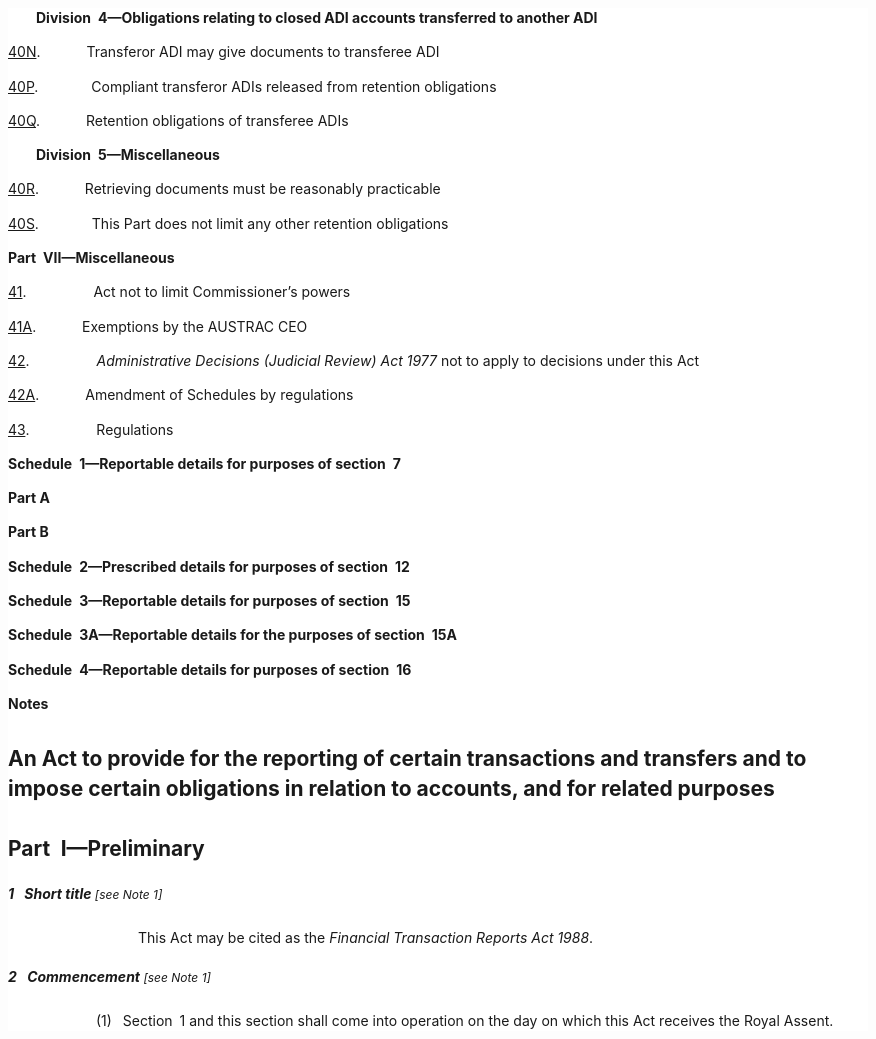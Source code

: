     **Division 4—Obligations relating to closed ADI accounts transferred to another ADI**

[40N](#40N).       Transferor ADI may give documents to transferee ADI

[40P](#40P).        Compliant transferor ADIs released from retention obligations

[40Q](#40Q).       Retention obligations of transferee ADIs

    **Division 5—Miscellaneous**

[40R](#40R).       Retrieving documents must be reasonably practicable

[40S](#40S).        This Part does not limit any other retention obligations

**Part VII—Miscellaneous**

[41](#41).          Act not to limit Commissioner’s powers

[41A](#41A).       Exemptions by the AUSTRAC CEO

[42](#42).          _Administrative Decisions (Judicial Review) Act 1977_ not to apply to decisions under this Act

[42A](#42A).       Amendment of Schedules by regulations

[43](#43).          Regulations

**Schedule 1—Reportable details for purposes of section 7** 

**Part A** 

**Part B** 

**Schedule 2—Prescribed details for purposes of section 12** 

**Schedule 3—Reportable details for purposes of section 15** 

**Schedule 3A—Reportable details for the purposes of section 15A** 

**Schedule 4—Reportable details for purposes of section 16** 

**Notes** 

## An Act to provide for the reporting of certain transactions and transfers and to impose certain obligations in relation to accounts, and for related purposes

## Part I—Preliminary

##### <a id="1"></a>1  Short title<span style="font-size:9.0pt; font-weight:normal"> [_see_ Note 1]</span>

                   This Act may be cited as the _Financial Transaction Reports Act 1988_.

##### <a id="2"></a>2  Commencement<span style="font-size:9.0pt; font-weight:normal"> [_see_ Note 1]</span>

             (1)  Section 1 and this section shall come into operation on the day on which this Act receives the Royal Assent.
